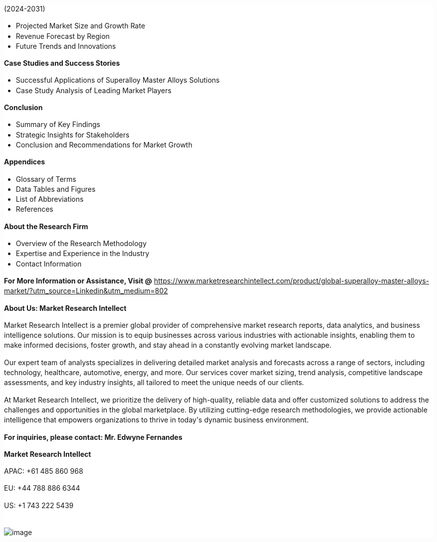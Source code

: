 (2024-2031)</strong></p><ul><li>Projected Market Size and Growth Rate</li><li>Revenue Forecast by Region</li><li>Future Trends and Innovations</li></ul><p><strong>Case Studies and Success Stories</strong></p><ul><li>Successful Applications of Superalloy Master Alloys Solutions</li><li>Case Study Analysis of Leading Market Players</li></ul><p><strong>Conclusion</strong></p><ul><li>Summary of Key Findings</li><li>Strategic Insights for Stakeholders</li><li>Conclusion and Recommendations for Market Growth</li></ul><p><strong>Appendices</strong></p><ul><li>Glossary of Terms</li><li>Data Tables and Figures</li><li>List of Abbreviations</li><li>References</li></ul><p><strong>About the Research Firm</strong></p><ul><li>Overview of the Research Methodology</li><li>Expertise and Experience in the Industry</li><li>Contact Information</li></ul></div><div class="article-main__content" data-test-id="publishing-text-block"><p><span class="font-[700]"><strong>For More Information or Assistance, Visit @</strong>&nbsp;<a href="https://www.marketresearchintellect.com/product/global-superalloy-master-alloys-market/?utm_source=Linkedin&utm_medium=802">https://www.marketresearchintellect.com/product/global-superalloy-master-alloys-market/?utm_source=Linkedin&utm_medium=802</a></span></p><p><strong>About Us: Market Research Intellect</strong></p><p>Market Research Intellect is a premier global provider of comprehensive market research reports, data analytics, and business intelligence solutions. Our mission is to equip businesses across various industries with actionable insights, enabling them to make informed decisions, foster growth, and stay ahead in a constantly evolving market landscape.</p><p>Our expert team of analysts specializes in delivering detailed market analysis and forecasts across a range of sectors, including technology, healthcare, automotive, energy, and more. Our services cover market sizing, trend analysis, competitive landscape assessments, and key industry insights, all tailored to meet the unique needs of our clients.</p><p>At Market Research Intellect, we prioritize the delivery of high-quality, reliable data and offer customized solutions to address the challenges and opportunities in the global marketplace. By utilizing cutting-edge research methodologies, we provide actionable intelligence that empowers organizations to thrive in today's dynamic business environment.</p><p><strong>For inquiries, please contact: Mr. Edwyne Fernandes</strong></p><p><strong>Market Research Intellect</strong></p><p>APAC: +61 485 860 968</p><p>EU: +44 788 886 6344</p><p>US: +1 743 222 5439</p></div><div class="article-main__content" data-test-id="publishing-text-block">&nbsp;</div>
![image](https://github.com/user-attachments/assets/03eab9c3-5818-4b0e-bc6e-a2f2d17e8d6d)
